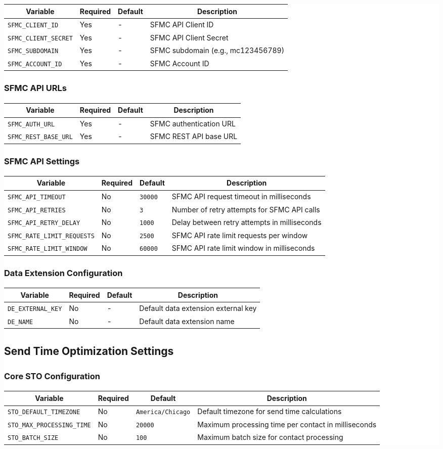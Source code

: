 | Variable | Required | Default | Description |
|----------|----------|---------|-------------|
| `SFMC_CLIENT_ID` | Yes | - | SFMC API Client ID |
| `SFMC_CLIENT_SECRET` | Yes | - | SFMC API Client Secret |
| `SFMC_SUBDOMAIN` | Yes | - | SFMC subdomain (e.g., mc123456789) |
| `SFMC_ACCOUNT_ID` | Yes | - | SFMC Account ID |

### SFMC API URLs

| Variable | Required | Default | Description |
|----------|----------|---------|-------------|
| `SFMC_AUTH_URL` | Yes | - | SFMC authentication URL |
| `SFMC_REST_BASE_URL` | Yes | - | SFMC REST API base URL |

### SFMC API Settings

| Variable | Required | Default | Description |
|----------|----------|---------|-------------|
| `SFMC_API_TIMEOUT` | No | `30000` | SFMC API request timeout in milliseconds |
| `SFMC_API_RETRIES` | No | `3` | Number of retry attempts for SFMC API calls |
| `SFMC_API_RETRY_DELAY` | No | `1000` | Delay between retry attempts in milliseconds |
| `SFMC_RATE_LIMIT_REQUESTS` | No | `2500` | SFMC API rate limit requests per window |
| `SFMC_RATE_LIMIT_WINDOW` | No | `60000` | SFMC API rate limit window in milliseconds |

### Data Extension Configuration

| Variable | Required | Default | Description |
|----------|----------|---------|-------------|
| `DE_EXTERNAL_KEY` | No | - | Default data extension external key |
| `DE_NAME` | No | - | Default data extension name |

## Send Time Optimization Settings

### Core STO Configuration

| Variable | Required | Default | Description |
|----------|----------|---------|-------------|
| `STO_DEFAULT_TIMEZONE` | No | `America/Chicago` | Default timezone for send time calculations |
| `STO_MAX_PROCESSING_TIME` | No | `20000` | Maximum processing time per contact in milliseconds |
| `STO_BATCH_SIZE` | No | `100` | Maximum batch size for contact processing |
